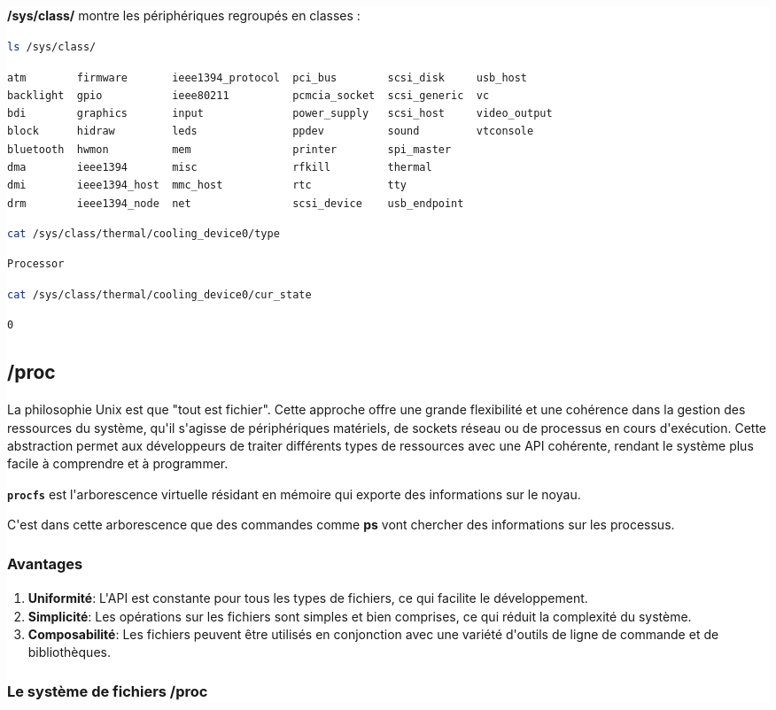 **/sys/class/** montre les périphériques regroupés en classes :
```bash
ls /sys/class/
```

```
atm        firmware       ieee1394_protocol  pci_bus        scsi_disk     usb_host
backlight  gpio           ieee80211          pcmcia_socket  scsi_generic  vc
bdi        graphics       input              power_supply   scsi_host     video_output
block      hidraw         leds               ppdev          sound         vtconsole
bluetooth  hwmon          mem                printer        spi_master
dma        ieee1394       misc               rfkill         thermal
dmi        ieee1394_host  mmc_host           rtc            tty
drm        ieee1394_node  net                scsi_device    usb_endpoint
```

```bash
cat /sys/class/thermal/cooling_device0/type
```

```
Processor
```

```bash
cat /sys/class/thermal/cooling_device0/cur_state
```

```
0
```

## /proc

La philosophie Unix est que "tout est fichier". Cette approche offre une grande flexibilité et une cohérence dans la gestion des ressources du système, qu'il s'agisse de périphériques matériels, de sockets réseau ou de processus en cours d'exécution.
Cette abstraction permet aux développeurs de traiter différents types de ressources avec une API cohérente, rendant le système plus facile à comprendre et à programmer.

**`procfs`** est l'arborescence virtuelle résidant en mémoire qui exporte des informations sur le noyau.

C'est dans cette arborescence que des commandes comme **ps** vont chercher des informations sur les processus.

### Avantages

1. **Uniformité**: L'API est constante pour tous les types de fichiers, ce qui facilite le développement.
2. **Simplicité**: Les opérations sur les fichiers sont simples et bien comprises, ce qui réduit la complexité du système.
3. **Composabilité**: Les fichiers peuvent être utilisés en conjonction avec une variété d'outils de ligne de commande et de bibliothèques.

### Le système de fichiers /proc
